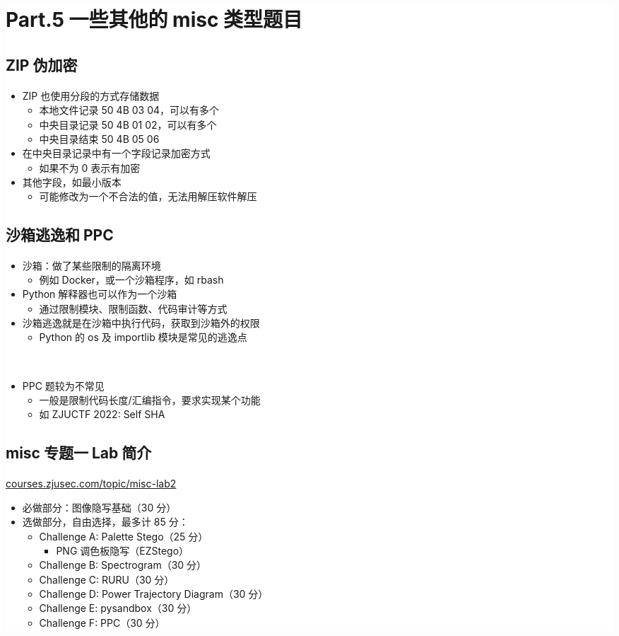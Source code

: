 


<div class="middle center">
<div style="width: 100%">

# Part.5 一些其他的 misc 类型题目

</div>
</div>




## ZIP 伪加密

- ZIP 也使用分段的方式存储数据
    - 本地文件记录 50 4B 03 04，可以有多个
    - 中央目录记录 50 4B 01 02，可以有多个
    - 中央目录结束 50 4B 05 06
- 在中央目录记录中有一个字段记录加密方式
    - 如果不为 0 表示有加密
- 其他字段，如最小版本
    - 可能修改为一个不合法的值，无法用解压软件解压




## 沙箱逃逸和 PPC

- 沙箱：做了某些限制的隔离环境
    - 例如 Docker，或一个沙箱程序，如 rbash
- Python 解释器也可以作为一个沙箱
    - 通过限制模块、限制函数、代码审计等方式
- 沙箱逃逸就是在沙箱中执行代码，获取到沙箱外的权限
    - Python 的 os 及 importlib 模块是常见的逃逸点

<br>

- PPC 题较为不常见
    - 一般是限制代码长度/汇编指令，要求实现某个功能
    - 如 ZJUCTF 2022: Self SHA




## misc 专题一 Lab 简介

[courses.zjusec.com/topic/misc-lab2](https://courses.zjusec.com/topic/misc-lab2/)

- 必做部分：图像隐写基础（30 分）
- 选做部分，自由选择，最多计 85 分：
    - Challenge A: Palette Stego（25 分）
        - PNG 调色板隐写（EZStego）
    - Challenge B: Spectrogram（30 分）
    - Challenge C: RURU（30 分）
    - Challenge D: Power Trajectory Diagram（30 分）
    - Challenge E: pysandbox（30 分）
    - Challenge F: PPC（30 分）



